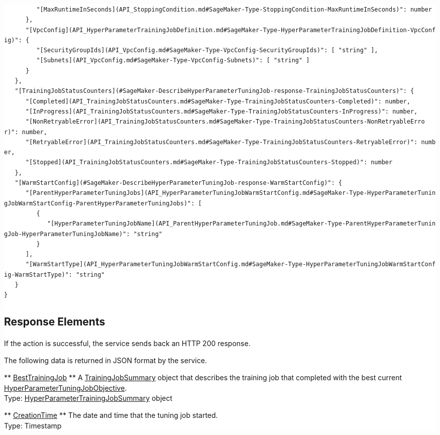 ```
         "[MaxRuntimeInSeconds](API_StoppingCondition.md#SageMaker-Type-StoppingCondition-MaxRuntimeInSeconds)": number
      },
      "[VpcConfig](API_HyperParameterTrainingJobDefinition.md#SageMaker-Type-HyperParameterTrainingJobDefinition-VpcConfig)": { 
         "[SecurityGroupIds](API_VpcConfig.md#SageMaker-Type-VpcConfig-SecurityGroupIds)": [ "string" ],
         "[Subnets](API_VpcConfig.md#SageMaker-Type-VpcConfig-Subnets)": [ "string" ]
      }
   },
   "[TrainingJobStatusCounters](#SageMaker-DescribeHyperParameterTuningJob-response-TrainingJobStatusCounters)": { 
      "[Completed](API_TrainingJobStatusCounters.md#SageMaker-Type-TrainingJobStatusCounters-Completed)": number,
      "[InProgress](API_TrainingJobStatusCounters.md#SageMaker-Type-TrainingJobStatusCounters-InProgress)": number,
      "[NonRetryableError](API_TrainingJobStatusCounters.md#SageMaker-Type-TrainingJobStatusCounters-NonRetryableError)": number,
      "[RetryableError](API_TrainingJobStatusCounters.md#SageMaker-Type-TrainingJobStatusCounters-RetryableError)": number,
      "[Stopped](API_TrainingJobStatusCounters.md#SageMaker-Type-TrainingJobStatusCounters-Stopped)": number
   },
   "[WarmStartConfig](#SageMaker-DescribeHyperParameterTuningJob-response-WarmStartConfig)": { 
      "[ParentHyperParameterTuningJobs](API_HyperParameterTuningJobWarmStartConfig.md#SageMaker-Type-HyperParameterTuningJobWarmStartConfig-ParentHyperParameterTuningJobs)": [ 
         { 
            "[HyperParameterTuningJobName](API_ParentHyperParameterTuningJob.md#SageMaker-Type-ParentHyperParameterTuningJob-HyperParameterTuningJobName)": "string"
         }
      ],
      "[WarmStartType](API_HyperParameterTuningJobWarmStartConfig.md#SageMaker-Type-HyperParameterTuningJobWarmStartConfig-WarmStartType)": "string"
   }
}
```

## Response Elements<a name="API_DescribeHyperParameterTuningJob_ResponseElements"></a>

If the action is successful, the service sends back an HTTP 200 response\.

The following data is returned in JSON format by the service\.

 ** [BestTrainingJob](#API_DescribeHyperParameterTuningJob_ResponseSyntax) **   <a name="SageMaker-DescribeHyperParameterTuningJob-response-BestTrainingJob"></a>
A [TrainingJobSummary](API_TrainingJobSummary.md) object that describes the training job that completed with the best current [HyperParameterTuningJobObjective](API_HyperParameterTuningJobObjective.md)\.  
Type: [HyperParameterTrainingJobSummary](API_HyperParameterTrainingJobSummary.md) object

 ** [CreationTime](#API_DescribeHyperParameterTuningJob_ResponseSyntax) **   <a name="SageMaker-DescribeHyperParameterTuningJob-response-CreationTime"></a>
The date and time that the tuning job started\.  
Type: Timestamp
